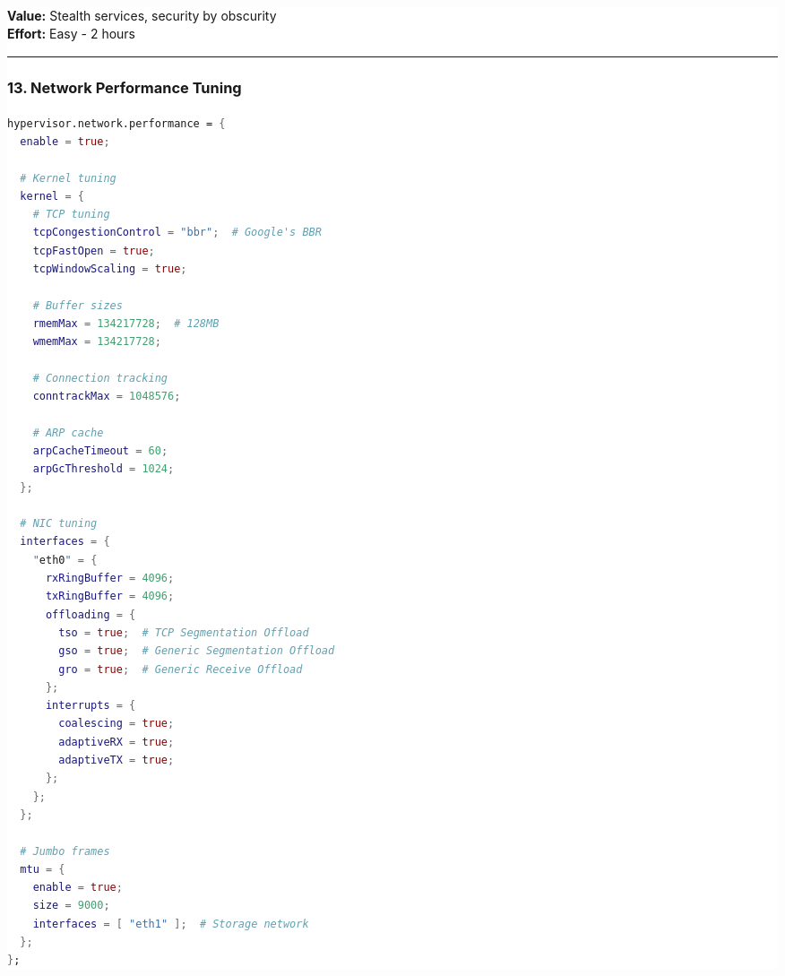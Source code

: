 **Value:** Stealth services, security by obscurity  
**Effort:** Easy - 2 hours

---

### 13. Network Performance Tuning

```nix
hypervisor.network.performance = {
  enable = true;
  
  # Kernel tuning
  kernel = {
    # TCP tuning
    tcpCongestionControl = "bbr";  # Google's BBR
    tcpFastOpen = true;
    tcpWindowScaling = true;
    
    # Buffer sizes
    rmemMax = 134217728;  # 128MB
    wmemMax = 134217728;
    
    # Connection tracking
    conntrackMax = 1048576;
    
    # ARP cache
    arpCacheTimeout = 60;
    arpGcThreshold = 1024;
  };
  
  # NIC tuning
  interfaces = {
    "eth0" = {
      rxRingBuffer = 4096;
      txRingBuffer = 4096;
      offloading = {
        tso = true;  # TCP Segmentation Offload
        gso = true;  # Generic Segmentation Offload
        gro = true;  # Generic Receive Offload
      };
      interrupts = {
        coalescing = true;
        adaptiveRX = true;
        adaptiveTX = true;
      };
    };
  };
  
  # Jumbo frames
  mtu = {
    enable = true;
    size = 9000;
    interfaces = [ "eth1" ];  # Storage network
  };
};
```
